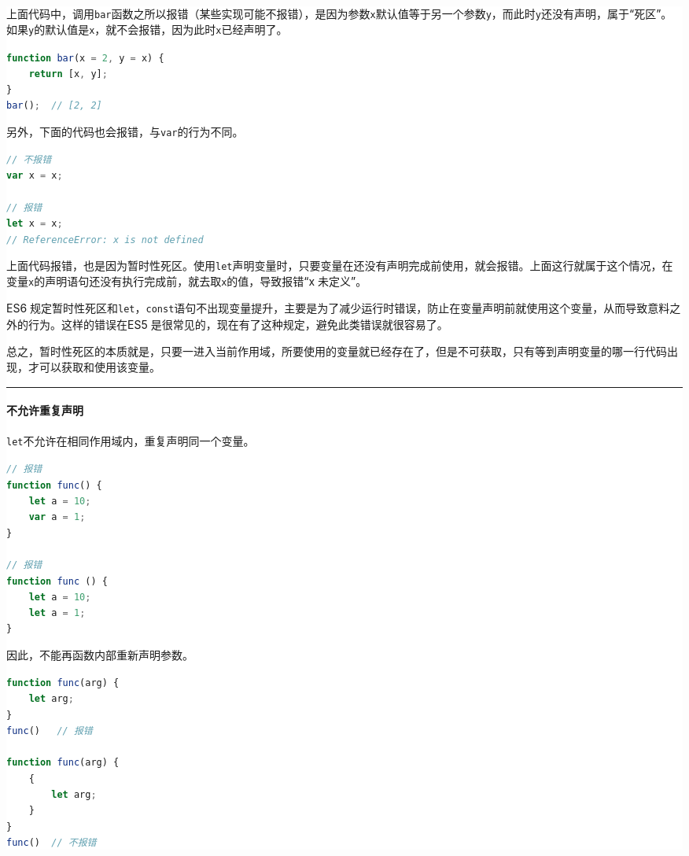 上面代码中，调用`bar`函数之所以报错（某些实现可能不报错），是因为参数`x`默认值等于另一个参数`y`，而此时`y`还没有声明，属于“死区”。如果`y`的默认值是`x`，就不会报错，因为此时`x`已经声明了。

```javascript
function bar(x = 2, y = x) {
    return [x, y];
}
bar();  // [2, 2]
```

另外，下面的代码也会报错，与`var`的行为不同。

```javascript
// 不报错
var x = x;

// 报错
let x = x;
// ReferenceError: x is not defined
```

上面代码报错，也是因为暂时性死区。使用`let`声明变量时，只要变量在还没有声明完成前使用，就会报错。上面这行就属于这个情况，在变量`x`的声明语句还没有执行完成前，就去取`x`的值，导致报错“x 未定义”。

ES6 规定暂时性死区和`let`，`const`语句不出现变量提升，主要是为了减少运行时错误，防止在变量声明前就使用这个变量，从而导致意料之外的行为。这样的错误在ES5 是很常见的，现在有了这种规定，避免此类错误就很容易了。

总之，暂时性死区的本质就是，只要一进入当前作用域，所要使用的变量就已经存在了，但是不可获取，只有等到声明变量的哪一行代码出现，才可以获取和使用该变量。

****

#### 不允许重复声明

`let`不允许在相同作用域内，重复声明同一个变量。

```javascript
// 报错
function func() {
    let a = 10;
    var a = 1;
}

// 报错
function func () {
    let a = 10;
    let a = 1;
}
```

因此，不能再函数内部重新声明参数。

```javascript
function func(arg) {
    let arg;
}
func()   // 报错

function func(arg) {
    {
        let arg;
    }
}
func()  // 不报错
```

